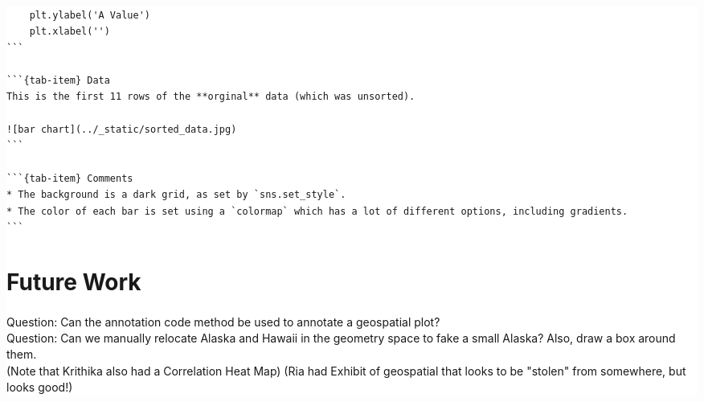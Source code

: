 ````{tab-set}
    plt.ylabel('A Value')
    plt.xlabel('')
```

```{tab-item} Data
This is the first 11 rows of the **orginal** data (which was unsorted).  

![bar chart](../_static/sorted_data.jpg)
```

```{tab-item} Comments
* The background is a dark grid, as set by `sns.set_style`. 
* The color of each bar is set using a `colormap` which has a lot of different options, including gradients.  
```

````
# Future Work
Question: Can the annotation code method be used to annotate a geospatial plot?  
Question: Can we manually relocate Alaska and Hawaii in the geometry space to fake a small Alaska?  Also, draw a box around them.  
(Note that Krithika also had a Correlation Heat Map)
(Ria had Exhibit of geospatial that looks to be "stolen" from somewhere, but looks good!)